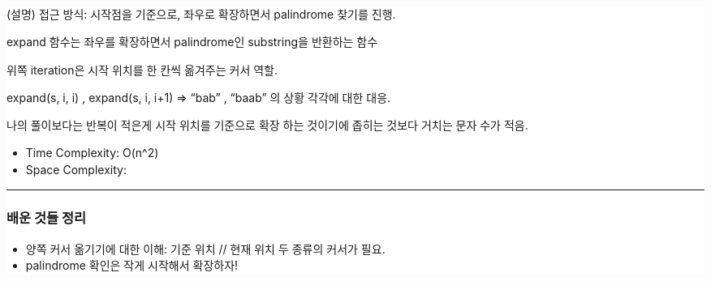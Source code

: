 (설명) 접근 방식: 시작점을 기준으로, 좌우로 확장하면서 palindrome 찾기를 진행.

expand 함수는 좌우를 확장하면서 palindrome인 substring을 반환하는 함수

위쪽 iteration은 시작 위치를 한 칸씩 옮겨주는 커서 역할.

expand(s, i, i) , expand(s, i, i+1) ⇒ “bab” , “baab” 의 상황 각각에 대한 대응.

나의 풀이보다는 반복이 적은게 시작 위치를 기준으로 확장 하는 것이기에 좁히는 것보다 거치는 문자 수가 적음.

- Time Complexity: O(n^2)
- Space Complexity:

---

### 배운 것들 정리

- 양쪽 커서 옮기기에 대한 이해: 기준 위치 // 현재 위치 두 종류의 커서가 필요.
- palindrome 확인은 작게 시작해서 확장하자!
